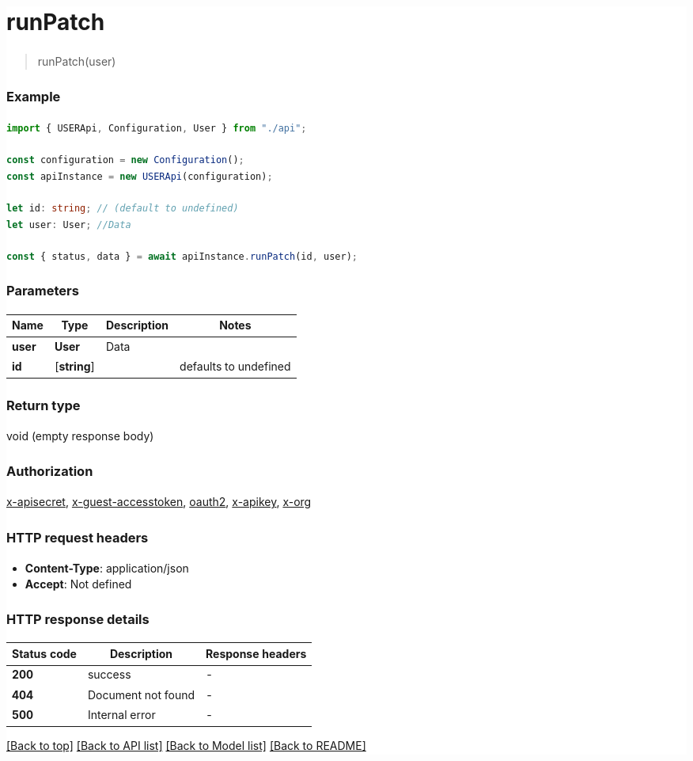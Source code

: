 # **runPatch**

> runPatch(user)

### Example

```typescript
import { USERApi, Configuration, User } from "./api";

const configuration = new Configuration();
const apiInstance = new USERApi(configuration);

let id: string; // (default to undefined)
let user: User; //Data

const { status, data } = await apiInstance.runPatch(id, user);
```

### Parameters

| Name     | Type         | Description | Notes                 |
| -------- | ------------ | ----------- | --------------------- |
| **user** | **User**     | Data        |                       |
| **id**   | [**string**] |             | defaults to undefined |

### Return type

void (empty response body)

### Authorization

[x-apisecret](../README.md#x-apisecret), [x-guest-accesstoken](../README.md#x-guest-accesstoken), [oauth2](../README.md#oauth2), [x-apikey](../README.md#x-apikey), [x-org](../README.md#x-org)

### HTTP request headers

- **Content-Type**: application/json
- **Accept**: Not defined

### HTTP response details

| Status code | Description        | Response headers |
| ----------- | ------------------ | ---------------- |
| **200**     | success            | -                |
| **404**     | Document not found | -                |
| **500**     | Internal error     | -                |

[[Back to top]](#) [[Back to API list]](../README.md#documentation-for-api-endpoints) [[Back to Model list]](../README.md#documentation-for-models) [[Back to README]](../README.md)
